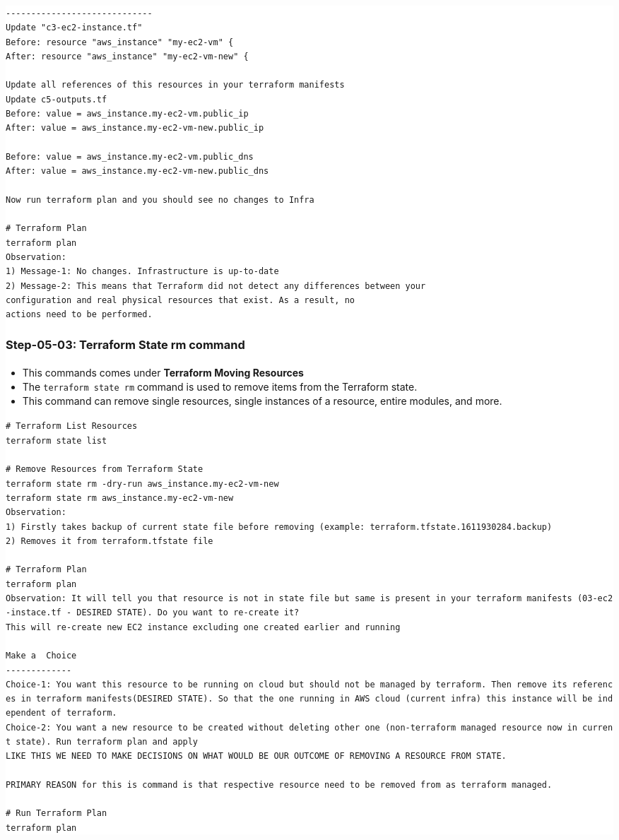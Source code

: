 ```t
-----------------------------
Update "c3-ec2-instance.tf"
Before: resource "aws_instance" "my-ec2-vm" {
After: resource "aws_instance" "my-ec2-vm-new" {

Update all references of this resources in your terraform manifests
Update c5-outputs.tf
Before: value = aws_instance.my-ec2-vm.public_ip
After: value = aws_instance.my-ec2-vm-new.public_ip

Before: value = aws_instance.my-ec2-vm.public_dns
After: value = aws_instance.my-ec2-vm-new.public_dns

Now run terraform plan and you should see no changes to Infra

# Terraform Plan
terraform plan
Observation:
1) Message-1: No changes. Infrastructure is up-to-date
2) Message-2: This means that Terraform did not detect any differences between your
configuration and real physical resources that exist. As a result, no
actions need to be performed.

```

### Step-05-03: Terraform State rm command

- This commands comes under **Terraform Moving Resources**
- The `terraform state rm` command is used to remove items from the Terraform state.
- This command can remove single resources, single instances of a resource, entire modules, and more.

```t
# Terraform List Resources
terraform state list

# Remove Resources from Terraform State
terraform state rm -dry-run aws_instance.my-ec2-vm-new
terraform state rm aws_instance.my-ec2-vm-new
Observation:
1) Firstly takes backup of current state file before removing (example: terraform.tfstate.1611930284.backup)
2) Removes it from terraform.tfstate file

# Terraform Plan
terraform plan
Observation: It will tell you that resource is not in state file but same is present in your terraform manifests (03-ec2-instace.tf - DESIRED STATE). Do you want to re-create it?
This will re-create new EC2 instance excluding one created earlier and running

Make a  Choice
-------------
Choice-1: You want this resource to be running on cloud but should not be managed by terraform. Then remove its references in terraform manifests(DESIRED STATE). So that the one running in AWS cloud (current infra) this instance will be independent of terraform.
Choice-2: You want a new resource to be created without deleting other one (non-terraform managed resource now in current state). Run terraform plan and apply
LIKE THIS WE NEED TO MAKE DECISIONS ON WHAT WOULD BE OUR OUTCOME OF REMOVING A RESOURCE FROM STATE.

PRIMARY REASON for this is command is that respective resource need to be removed from as terraform managed.

# Run Terraform Plan
terraform plan
```